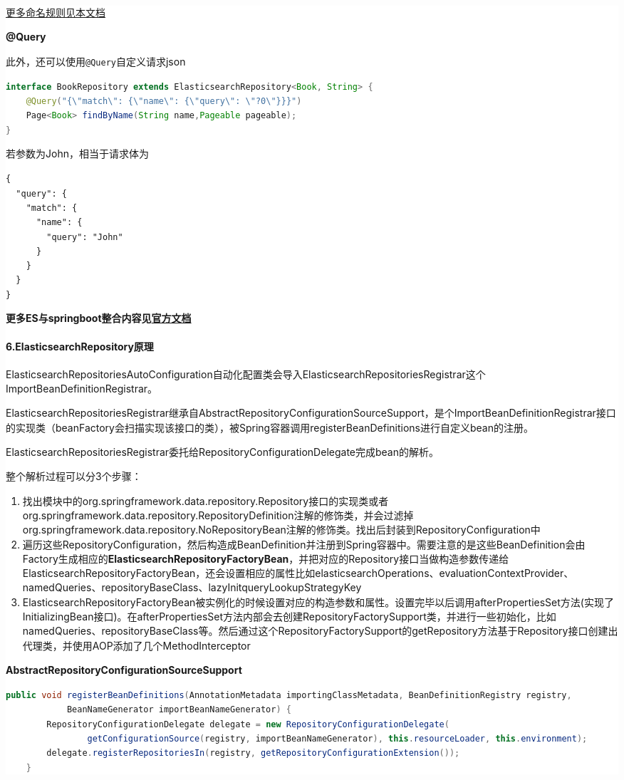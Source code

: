[更多命名规则见本文档](https://docs.spring.io/spring-data/elasticsearch/docs/3.2.6.RELEASE/reference/html/#elasticsearch.repositories)

**@Query**

此外，还可以使用`@Query`自定义请求json

```java
interface BookRepository extends ElasticsearchRepository<Book, String> {
    @Query("{\"match\": {\"name\": {\"query\": \"?0\"}}}")
    Page<Book> findByName(String name,Pageable pageable);
}
```

若参数为John，相当于请求体为

```
{
  "query": {
    "match": {
      "name": {
        "query": "John"
      }
    }
  }
}
```

**更多ES与springboot整合内容见**[**官方文档**](https://docs.spring.io/spring-data/elasticsearch/docs/3.2.6.RELEASE/reference/html/#new-features)

#### 6.ElasticsearchRepository原理

ElasticsearchRepositoriesAutoConfiguration自动化配置类会导入ElasticsearchRepositoriesRegistrar这个ImportBeanDefinitionRegistrar。

ElasticsearchRepositoriesRegistrar继承自AbstractRepositoryConfigurationSourceSupport，是个ImportBeanDefinitionRegistrar接口的实现类（beanFactory会扫描实现该接口的类），被Spring容器调用registerBeanDefinitions进行自定义bean的注册。

ElasticsearchRepositoriesRegistrar委托给RepositoryConfigurationDelegate完成bean的解析。

整个解析过程可以分3个步骤：

1. 找出模块中的org.springframework.data.repository.Repository接口的实现类或者org.springframework.data.repository.RepositoryDefinition注解的修饰类，并会过滤掉org.springframework.data.repository.NoRepositoryBean注解的修饰类。找出后封装到RepositoryConfiguration中
2. 遍历这些RepositoryConfiguration，然后构造成BeanDefinition并注册到Spring容器中。需要注意的是这些BeanDefinition会由Factory生成相应的**ElasticsearchRepositoryFactoryBean**，并把对应的Repository接口当做构造参数传递给ElasticsearchRepositoryFactoryBean，还会设置相应的属性比如elasticsearchOperations、evaluationContextProvider、namedQueries、repositoryBaseClass、lazyInitqueryLookupStrategyKey
3. ElasticsearchRepositoryFactoryBean被实例化的时候设置对应的构造参数和属性。设置完毕以后调用afterPropertiesSet方法(实现了InitializingBean接口)。在afterPropertiesSet方法内部会去创建RepositoryFactorySupport类，并进行一些初始化，比如namedQueries、repositoryBaseClass等。然后通过这个RepositoryFactorySupport的getRepository方法基于Repository接口创建出代理类，并使用AOP添加了几个MethodInterceptor

**AbstractRepositoryConfigurationSourceSupport**

```java
public void registerBeanDefinitions(AnnotationMetadata importingClassMetadata, BeanDefinitionRegistry registry,
			BeanNameGenerator importBeanNameGenerator) {
		RepositoryConfigurationDelegate delegate = new RepositoryConfigurationDelegate(
				getConfigurationSource(registry, importBeanNameGenerator), this.resourceLoader, this.environment);
		delegate.registerRepositoriesIn(registry, getRepositoryConfigurationExtension());
	}
```
